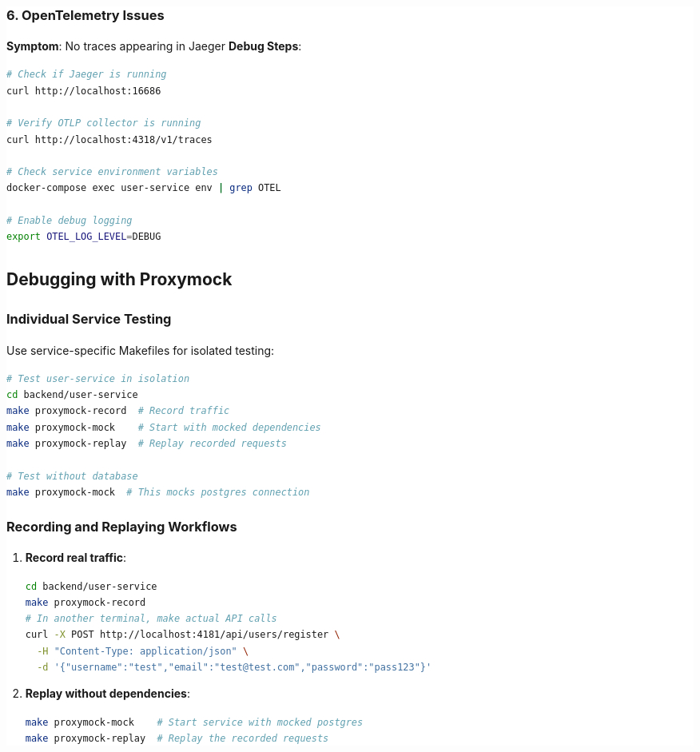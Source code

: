 ```bash
```

### 6. OpenTelemetry Issues

**Symptom**: No traces appearing in Jaeger
**Debug Steps**:
```bash
# Check if Jaeger is running
curl http://localhost:16686

# Verify OTLP collector is running
curl http://localhost:4318/v1/traces

# Check service environment variables
docker-compose exec user-service env | grep OTEL

# Enable debug logging
export OTEL_LOG_LEVEL=DEBUG
```

## Debugging with Proxymock

### Individual Service Testing

Use service-specific Makefiles for isolated testing:

```bash
# Test user-service in isolation
cd backend/user-service
make proxymock-record  # Record traffic
make proxymock-mock    # Start with mocked dependencies
make proxymock-replay  # Replay recorded requests

# Test without database
make proxymock-mock  # This mocks postgres connection
```

### Recording and Replaying Workflows

1. **Record real traffic**:
   ```bash
   cd backend/user-service
   make proxymock-record
   # In another terminal, make actual API calls
   curl -X POST http://localhost:4181/api/users/register \
     -H "Content-Type: application/json" \
     -d '{"username":"test","email":"test@test.com","password":"pass123"}'
   ```

2. **Replay without dependencies**:
   ```bash
   make proxymock-mock    # Start service with mocked postgres
   make proxymock-replay  # Replay the recorded requests
   ```
